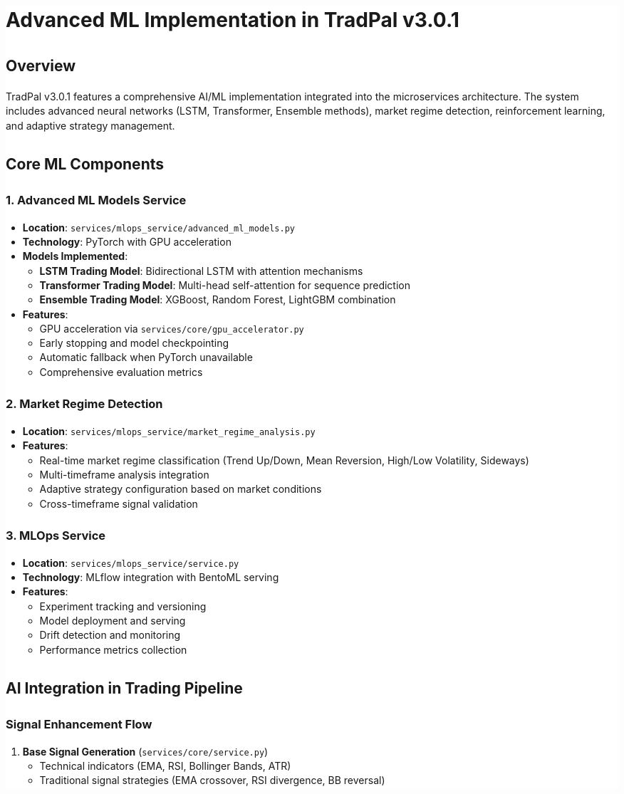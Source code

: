 # Advanced ML Implementation in TradPal v3.0.1

## Overview

TradPal v3.0.1 features a comprehensive AI/ML implementation integrated into the microservices architecture. The system includes advanced neural networks (LSTM, Transformer, Ensemble methods), market regime detection, reinforcement learning, and adaptive strategy management.

## Core ML Components

### 1. Advanced ML Models Service
- **Location**: `services/mlops_service/advanced_ml_models.py`
- **Technology**: PyTorch with GPU acceleration
- **Models Implemented**:
  - **LSTM Trading Model**: Bidirectional LSTM with attention mechanisms
  - **Transformer Trading Model**: Multi-head self-attention for sequence prediction
  - **Ensemble Trading Model**: XGBoost, Random Forest, LightGBM combination
- **Features**:
  - GPU acceleration via `services/core/gpu_accelerator.py`
  - Early stopping and model checkpointing
  - Automatic fallback when PyTorch unavailable
  - Comprehensive evaluation metrics

### 2. Market Regime Detection
- **Location**: `services/mlops_service/market_regime_analysis.py`
- **Features**:
  - Real-time market regime classification (Trend Up/Down, Mean Reversion, High/Low Volatility, Sideways)
  - Multi-timeframe analysis integration
  - Adaptive strategy configuration based on market conditions
  - Cross-timeframe signal validation

### 3. MLOps Service
- **Location**: `services/mlops_service/service.py`
- **Technology**: MLflow integration with BentoML serving
- **Features**:
  - Experiment tracking and versioning
  - Model deployment and serving
  - Drift detection and monitoring
  - Performance metrics collection

## AI Integration in Trading Pipeline

### Signal Enhancement Flow

1. **Base Signal Generation** (`services/core/service.py`)
   - Technical indicators (EMA, RSI, Bollinger Bands, ATR)
   - Traditional signal strategies (EMA crossover, RSI divergence, BB reversal)

